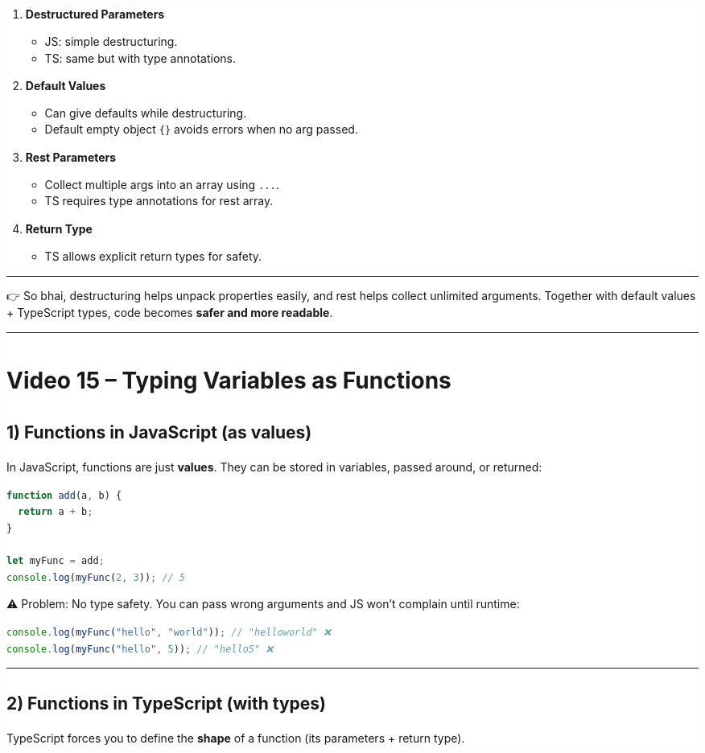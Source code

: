 1. **Destructured Parameters**

   - JS: simple destructuring.
   - TS: same but with type annotations.

2. **Default Values**

   - Can give defaults while destructuring.
   - Default empty object `{}` avoids errors when no arg passed.

3. **Rest Parameters**

   - Collect multiple args into an array using `...`.
   - TS requires type annotations for rest array.

4. **Return Type**

   - TS allows explicit return types for safety.

---

👉 So bhai, destructuring helps unpack properties easily, and rest helps collect unlimited arguments.
Together with default values + TypeScript types, code becomes **safer and more readable**.

---

# Video 15 – Typing Variables as Functions

## 1) Functions in JavaScript (as values)

In JavaScript, functions are just **values**.
They can be stored in variables, passed around, or returned:

```js
function add(a, b) {
  return a + b;
}

let myFunc = add;
console.log(myFunc(2, 3)); // 5
```

⚠️ Problem: No type safety. You can pass wrong arguments and JS won’t complain until runtime:

```js
console.log(myFunc("hello", "world")); // "helloworld" ❌
console.log(myFunc("hello", 5)); // "hello5" ❌
```

---

## 2) Functions in TypeScript (with types)

TypeScript forces you to define the **shape** of a function (its parameters + return type).
